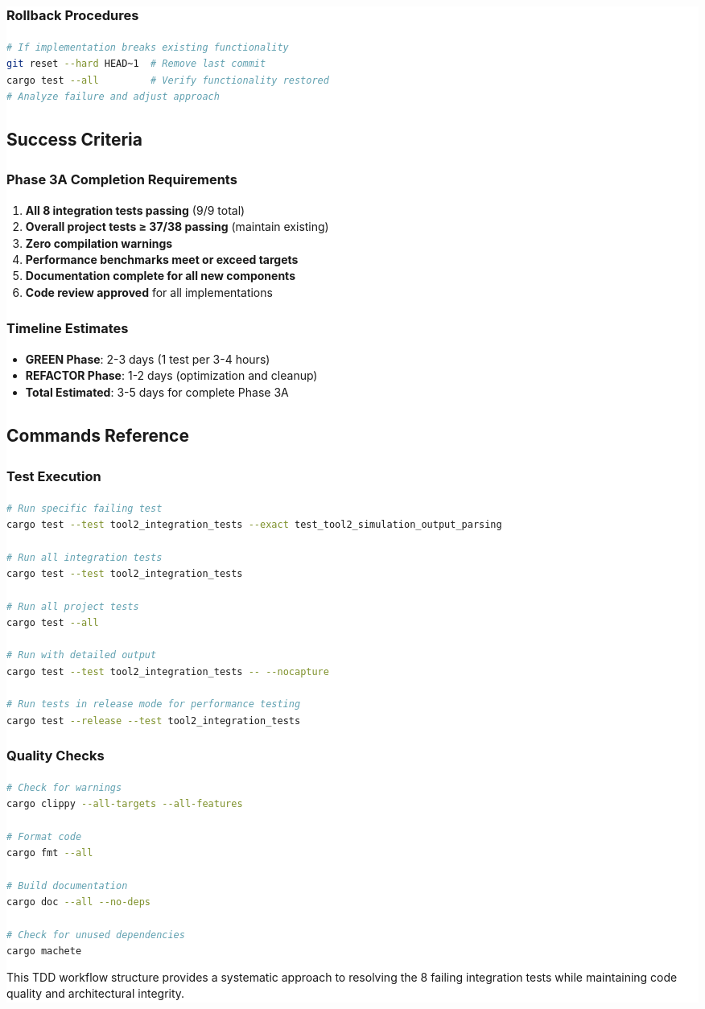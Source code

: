 ### Rollback Procedures
```bash
# If implementation breaks existing functionality
git reset --hard HEAD~1  # Remove last commit
cargo test --all         # Verify functionality restored
# Analyze failure and adjust approach
```

## Success Criteria

### Phase 3A Completion Requirements
1. **All 8 integration tests passing** (9/9 total)
2. **Overall project tests ≥ 37/38 passing** (maintain existing)
3. **Zero compilation warnings**
4. **Performance benchmarks meet or exceed targets**
5. **Documentation complete for all new components**
6. **Code review approved** for all implementations

### Timeline Estimates
- **GREEN Phase**: 2-3 days (1 test per 3-4 hours)
- **REFACTOR Phase**: 1-2 days (optimization and cleanup)
- **Total Estimated**: 3-5 days for complete Phase 3A

## Commands Reference

### Test Execution
```bash
# Run specific failing test
cargo test --test tool2_integration_tests --exact test_tool2_simulation_output_parsing

# Run all integration tests
cargo test --test tool2_integration_tests

# Run all project tests
cargo test --all

# Run with detailed output
cargo test --test tool2_integration_tests -- --nocapture

# Run tests in release mode for performance testing
cargo test --release --test tool2_integration_tests
```

### Quality Checks
```bash
# Check for warnings
cargo clippy --all-targets --all-features

# Format code
cargo fmt --all

# Build documentation
cargo doc --all --no-deps

# Check for unused dependencies
cargo machete
```

This TDD workflow structure provides a systematic approach to resolving the 8 failing integration tests while maintaining code quality and architectural integrity.